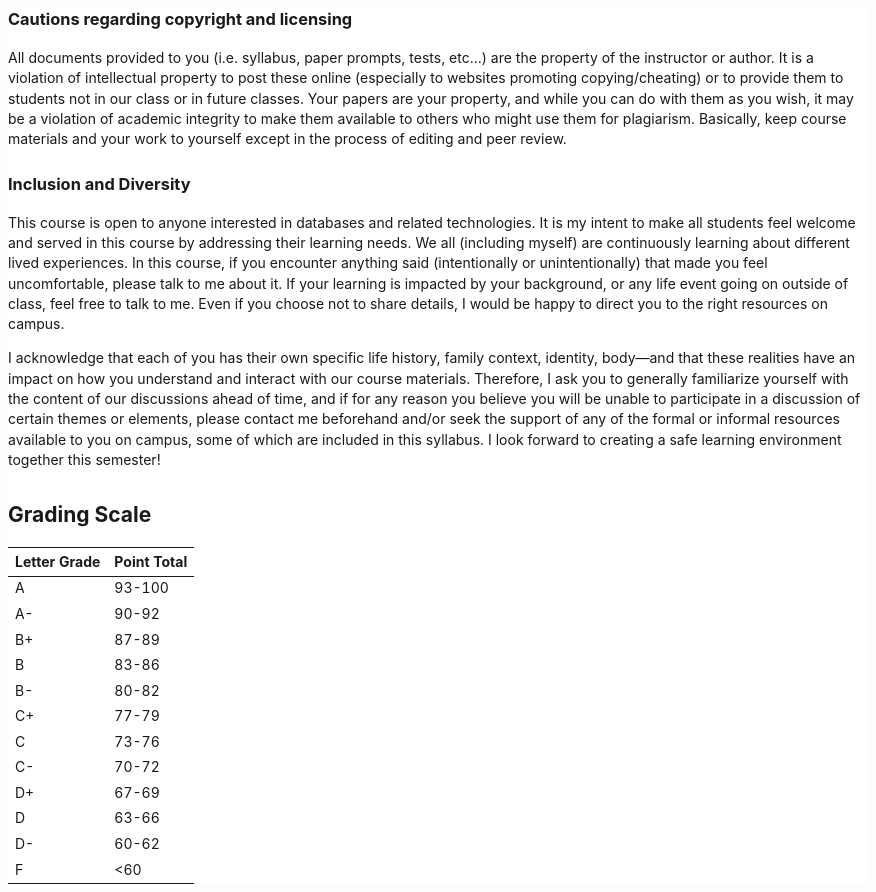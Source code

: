 ### Cautions regarding copyright and licensing

All documents provided to you (i.e. syllabus, paper prompts, tests, etc...) are the property of the instructor or author. It is a violation of intellectual property to post these online (especially to websites promoting copying/cheating) or to provide them to students not in our class or in future classes. Your papers are your property, and while you can do with them as you wish, it may be a violation of academic integrity to make them available to others who might use them for plagiarism. Basically, keep course materials and your work to yourself except in the process of editing and peer review.

### Inclusion and Diversity

This course is open to anyone interested in databases and related technologies. It is my intent to make all students feel welcome and served in this course by addressing their learning needs. We all (including myself) are continuously learning about different lived experiences. In this course, if you encounter anything said (intentionally or unintentionally) that made you feel uncomfortable, please talk to me about it. If your learning is impacted by your background, or any life event going on outside of class, feel free to talk to me. Even if you choose not to share details, I would be happy to direct you to the right resources on campus.

I acknowledge that each of you has their own specific life history, family context, identity, body—and that these realities have an impact on how you understand and interact with our course materials. Therefore, I ask you to generally familiarize yourself with the content of our discussions ahead of time, and if for any reason you believe you will be unable to participate in a discussion of certain themes or elements, please contact me beforehand and/or seek the support of any of the formal or informal resources available to you on campus, some of which are included in this syllabus. I look forward to creating a safe learning environment together this semester!

## Grading Scale

Letter Grade|Point Total
---|---
A|93-100
A-|90-92
B+|87-89
B|83-86
B-|80-82
C+|77-79
C|73-76
C-|70-72
D+|67-69
D|63-66
D-|60-62
F|<60
